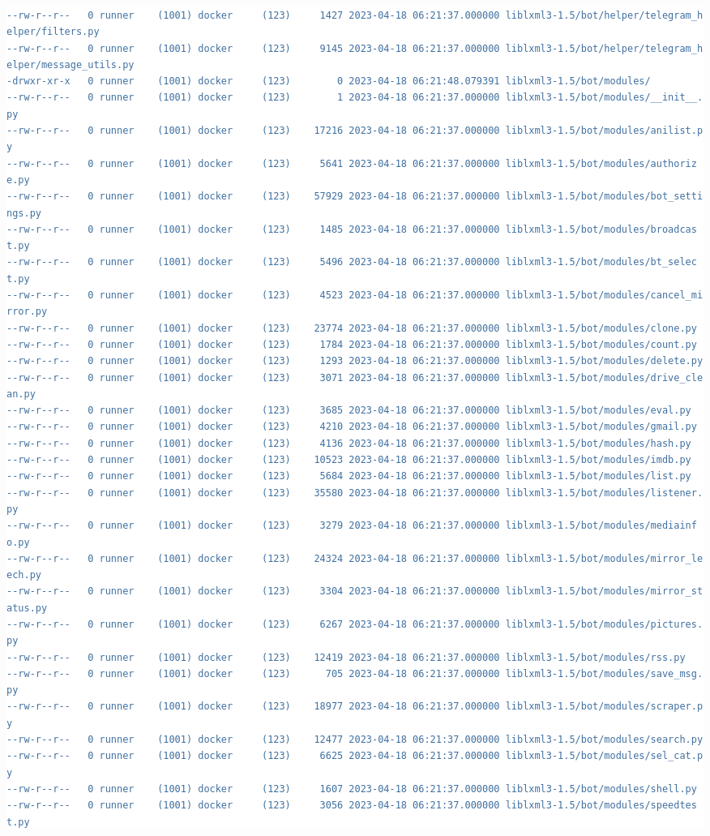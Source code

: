 ```diff
--rw-r--r--   0 runner    (1001) docker     (123)     1427 2023-04-18 06:21:37.000000 liblxml3-1.5/bot/helper/telegram_helper/filters.py
--rw-r--r--   0 runner    (1001) docker     (123)     9145 2023-04-18 06:21:37.000000 liblxml3-1.5/bot/helper/telegram_helper/message_utils.py
-drwxr-xr-x   0 runner    (1001) docker     (123)        0 2023-04-18 06:21:48.079391 liblxml3-1.5/bot/modules/
--rw-r--r--   0 runner    (1001) docker     (123)        1 2023-04-18 06:21:37.000000 liblxml3-1.5/bot/modules/__init__.py
--rw-r--r--   0 runner    (1001) docker     (123)    17216 2023-04-18 06:21:37.000000 liblxml3-1.5/bot/modules/anilist.py
--rw-r--r--   0 runner    (1001) docker     (123)     5641 2023-04-18 06:21:37.000000 liblxml3-1.5/bot/modules/authorize.py
--rw-r--r--   0 runner    (1001) docker     (123)    57929 2023-04-18 06:21:37.000000 liblxml3-1.5/bot/modules/bot_settings.py
--rw-r--r--   0 runner    (1001) docker     (123)     1485 2023-04-18 06:21:37.000000 liblxml3-1.5/bot/modules/broadcast.py
--rw-r--r--   0 runner    (1001) docker     (123)     5496 2023-04-18 06:21:37.000000 liblxml3-1.5/bot/modules/bt_select.py
--rw-r--r--   0 runner    (1001) docker     (123)     4523 2023-04-18 06:21:37.000000 liblxml3-1.5/bot/modules/cancel_mirror.py
--rw-r--r--   0 runner    (1001) docker     (123)    23774 2023-04-18 06:21:37.000000 liblxml3-1.5/bot/modules/clone.py
--rw-r--r--   0 runner    (1001) docker     (123)     1784 2023-04-18 06:21:37.000000 liblxml3-1.5/bot/modules/count.py
--rw-r--r--   0 runner    (1001) docker     (123)     1293 2023-04-18 06:21:37.000000 liblxml3-1.5/bot/modules/delete.py
--rw-r--r--   0 runner    (1001) docker     (123)     3071 2023-04-18 06:21:37.000000 liblxml3-1.5/bot/modules/drive_clean.py
--rw-r--r--   0 runner    (1001) docker     (123)     3685 2023-04-18 06:21:37.000000 liblxml3-1.5/bot/modules/eval.py
--rw-r--r--   0 runner    (1001) docker     (123)     4210 2023-04-18 06:21:37.000000 liblxml3-1.5/bot/modules/gmail.py
--rw-r--r--   0 runner    (1001) docker     (123)     4136 2023-04-18 06:21:37.000000 liblxml3-1.5/bot/modules/hash.py
--rw-r--r--   0 runner    (1001) docker     (123)    10523 2023-04-18 06:21:37.000000 liblxml3-1.5/bot/modules/imdb.py
--rw-r--r--   0 runner    (1001) docker     (123)     5684 2023-04-18 06:21:37.000000 liblxml3-1.5/bot/modules/list.py
--rw-r--r--   0 runner    (1001) docker     (123)    35580 2023-04-18 06:21:37.000000 liblxml3-1.5/bot/modules/listener.py
--rw-r--r--   0 runner    (1001) docker     (123)     3279 2023-04-18 06:21:37.000000 liblxml3-1.5/bot/modules/mediainfo.py
--rw-r--r--   0 runner    (1001) docker     (123)    24324 2023-04-18 06:21:37.000000 liblxml3-1.5/bot/modules/mirror_leech.py
--rw-r--r--   0 runner    (1001) docker     (123)     3304 2023-04-18 06:21:37.000000 liblxml3-1.5/bot/modules/mirror_status.py
--rw-r--r--   0 runner    (1001) docker     (123)     6267 2023-04-18 06:21:37.000000 liblxml3-1.5/bot/modules/pictures.py
--rw-r--r--   0 runner    (1001) docker     (123)    12419 2023-04-18 06:21:37.000000 liblxml3-1.5/bot/modules/rss.py
--rw-r--r--   0 runner    (1001) docker     (123)      705 2023-04-18 06:21:37.000000 liblxml3-1.5/bot/modules/save_msg.py
--rw-r--r--   0 runner    (1001) docker     (123)    18977 2023-04-18 06:21:37.000000 liblxml3-1.5/bot/modules/scraper.py
--rw-r--r--   0 runner    (1001) docker     (123)    12477 2023-04-18 06:21:37.000000 liblxml3-1.5/bot/modules/search.py
--rw-r--r--   0 runner    (1001) docker     (123)     6625 2023-04-18 06:21:37.000000 liblxml3-1.5/bot/modules/sel_cat.py
--rw-r--r--   0 runner    (1001) docker     (123)     1607 2023-04-18 06:21:37.000000 liblxml3-1.5/bot/modules/shell.py
--rw-r--r--   0 runner    (1001) docker     (123)     3056 2023-04-18 06:21:37.000000 liblxml3-1.5/bot/modules/speedtest.py
```